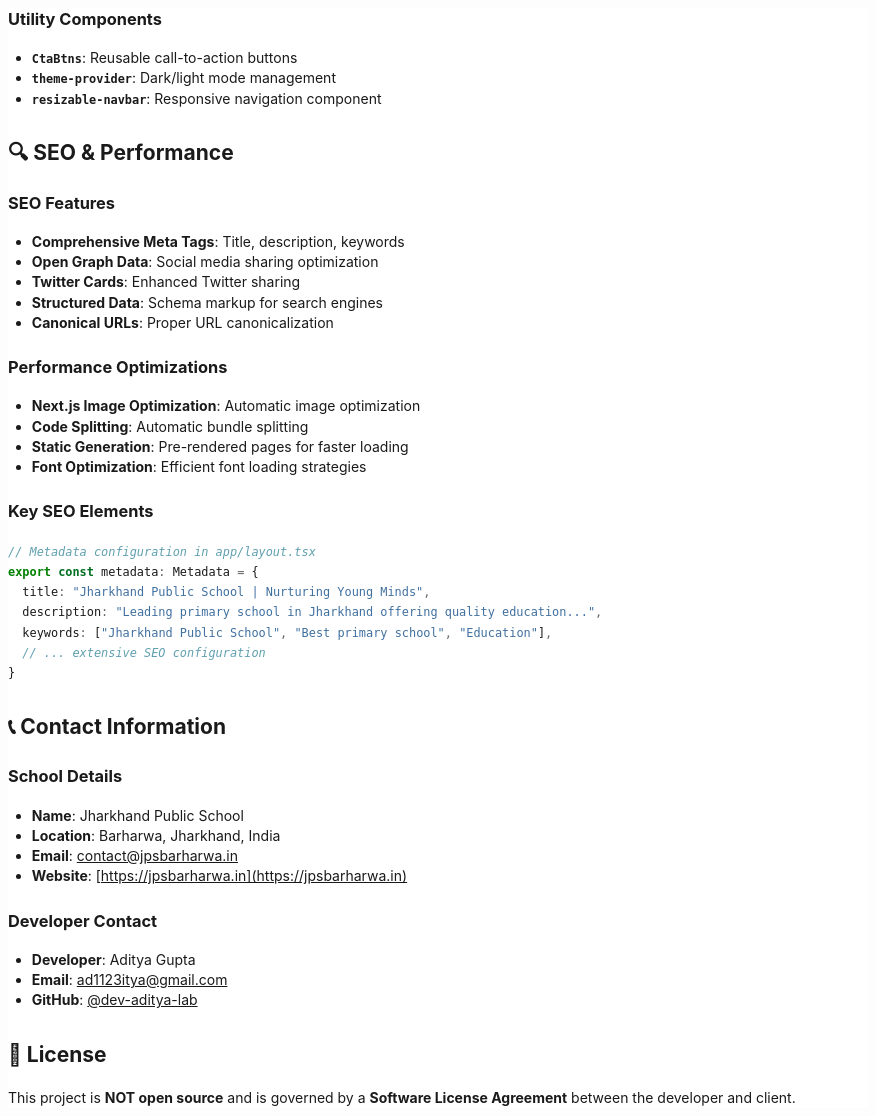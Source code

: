 ### Utility Components

- **`CtaBtns`**: Reusable call-to-action buttons
- **`theme-provider`**: Dark/light mode management
- **`resizable-navbar`**: Responsive navigation component

## 🔍 SEO & Performance

### SEO Features
- **Comprehensive Meta Tags**: Title, description, keywords
- **Open Graph Data**: Social media sharing optimization
- **Twitter Cards**: Enhanced Twitter sharing
- **Structured Data**: Schema markup for search engines
- **Canonical URLs**: Proper URL canonicalization

### Performance Optimizations
- **Next.js Image Optimization**: Automatic image optimization
- **Code Splitting**: Automatic bundle splitting
- **Static Generation**: Pre-rendered pages for faster loading
- **Font Optimization**: Efficient font loading strategies

### Key SEO Elements
```typescript
// Metadata configuration in app/layout.tsx
export const metadata: Metadata = {
  title: "Jharkhand Public School | Nurturing Young Minds",
  description: "Leading primary school in Jharkhand offering quality education...",
  keywords: ["Jharkhand Public School", "Best primary school", "Education"],
  // ... extensive SEO configuration
}
```

## 📞 Contact Information

### School Details
- **Name**: Jharkhand Public School
- **Location**: Barharwa, Jharkhand, India
- **Email**: [contact@jpsbarharwa.in](mailto:contact@jpsbarharwa.in)
- **Website**: [https://jpsbarharwa.in](https://jpsbarharwa.in)

### Developer Contact
- **Developer**: Aditya Gupta
- **Email**: [ad1123itya@gmail.com](mailto:ad1123itya@gmail.com)
- **GitHub**: [@dev-aditya-lab](https://github.com/dev-aditya-lab)

## 📄 License

This project is **NOT open source** and is governed by a **Software License Agreement** between the developer and client.
